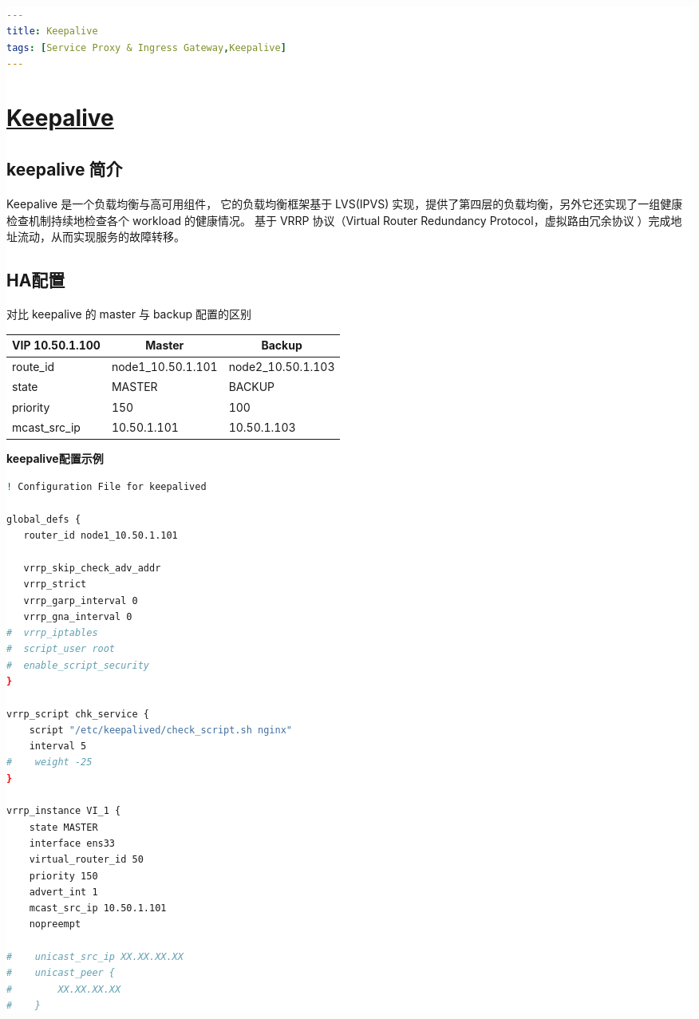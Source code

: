 ```yaml
---
title: Keepalive
tags: [Service Proxy & Ingress Gateway,Keepalive]
---
```

# [Keepalive](https://github.com/acassen/keepalived)
## keepalive 简介
Keepalive 是一个负载均衡与高可用组件，
它的负载均衡框架基于 LVS(IPVS) 实现，提供了第四层的负载均衡，另外它还实现了一组健康检查机制持续地检查各个 workload 的健康情况。
基于 VRRP 协议（Virtual Router Redundancy  Protocol，虚拟路由冗余协议 ）完成地址流动，从而实现服务的故障转移。

## HA配置

对比 keepalive 的 master 与 backup 配置的区别

| VIP 10.50.1.100 | Master            | Backup            |
| --------------- | ----------------- | ----------------- |
| route_id        | node1_10.50.1.101 | node2_10.50.1.103 |
| state           | MASTER            | BACKUP            |
| priority        | 150               | 100               |
| mcast_src_ip    | 10.50.1.101       | 10.50.1.103       |

**keepalive配置示例**

```bash
! Configuration File for keepalived

global_defs {
   router_id node1_10.50.1.101
   
   vrrp_skip_check_adv_addr
   vrrp_strict
   vrrp_garp_interval 0
   vrrp_gna_interval 0
#  vrrp_iptables
#  script_user root
#  enable_script_security
}

vrrp_script chk_service {
    script "/etc/keepalived/check_script.sh nginx"
    interval 5
#    weight -25
}

vrrp_instance VI_1 {
    state MASTER
    interface ens33
    virtual_router_id 50
    priority 150
    advert_int 1
    mcast_src_ip 10.50.1.101
    nopreempt

#    unicast_src_ip XX.XX.XX.XX
#    unicast_peer {
#        XX.XX.XX.XX
#    }
```